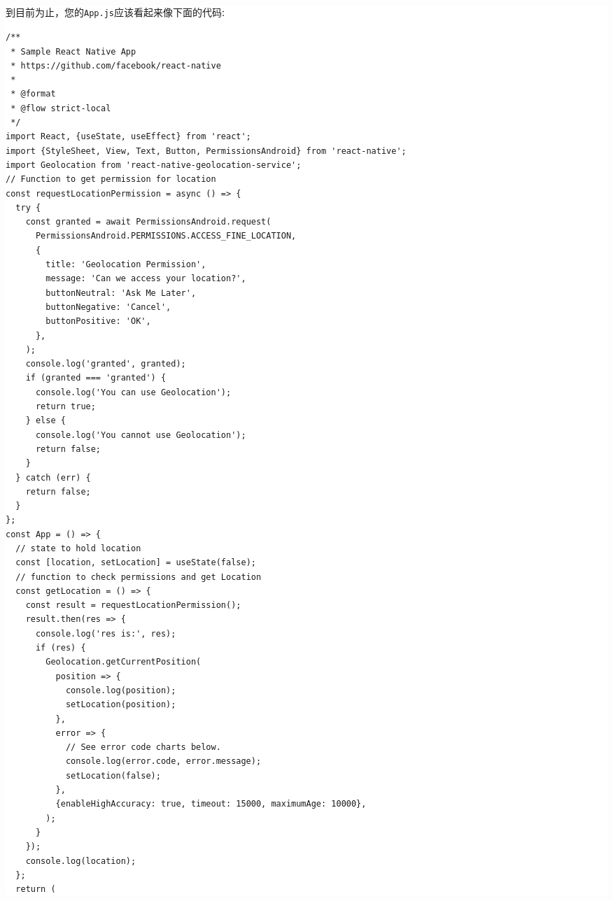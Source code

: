 到目前为止，您的`App.js`应该看起来像下面的代码:

```
/**
 * Sample React Native App
 * https://github.com/facebook/react-native
 *
 * @format
 * @flow strict-local
 */
import React, {useState, useEffect} from 'react';
import {StyleSheet, View, Text, Button, PermissionsAndroid} from 'react-native';
import Geolocation from 'react-native-geolocation-service';
// Function to get permission for location
const requestLocationPermission = async () => {
  try {
    const granted = await PermissionsAndroid.request(
      PermissionsAndroid.PERMISSIONS.ACCESS_FINE_LOCATION,
      {
        title: 'Geolocation Permission',
        message: 'Can we access your location?',
        buttonNeutral: 'Ask Me Later',
        buttonNegative: 'Cancel',
        buttonPositive: 'OK',
      },
    );
    console.log('granted', granted);
    if (granted === 'granted') {
      console.log('You can use Geolocation');
      return true;
    } else {
      console.log('You cannot use Geolocation');
      return false;
    }
  } catch (err) {
    return false;
  }
};
const App = () => {
  // state to hold location
  const [location, setLocation] = useState(false);
  // function to check permissions and get Location
  const getLocation = () => {
    const result = requestLocationPermission();
    result.then(res => {
      console.log('res is:', res);
      if (res) {
        Geolocation.getCurrentPosition(
          position => {
            console.log(position);
            setLocation(position);
          },
          error => {
            // See error code charts below.
            console.log(error.code, error.message);
            setLocation(false);
          },
          {enableHighAccuracy: true, timeout: 15000, maximumAge: 10000},
        );
      }
    });
    console.log(location);
  };
  return (
```